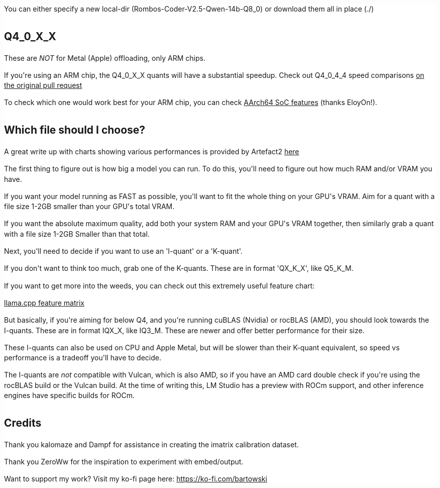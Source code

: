 You can either specify a new local-dir (Rombos-Coder-V2.5-Qwen-14b-Q8_0) or download them all in place (./)

## Q4_0_X_X

These are *NOT* for Metal (Apple) offloading, only ARM chips.

If you're using an ARM chip, the Q4_0_X_X quants will have a substantial speedup. Check out Q4_0_4_4 speed comparisons [on the original pull request](https://github.com/ggerganov/llama.cpp/pull/5780#pullrequestreview-21657544660)

To check which one would work best for your ARM chip, you can check [AArch64 SoC features](https://gpages.juszkiewicz.com.pl/arm-socs-table/arm-socs.html) (thanks EloyOn!).

## Which file should I choose?

A great write up with charts showing various performances is provided by Artefact2 [here](https://gist.github.com/Artefact2/b5f810600771265fc1e39442288e8ec9)

The first thing to figure out is how big a model you can run. To do this, you'll need to figure out how much RAM and/or VRAM you have.

If you want your model running as FAST as possible, you'll want to fit the whole thing on your GPU's VRAM. Aim for a quant with a file size 1-2GB smaller than your GPU's total VRAM.

If you want the absolute maximum quality, add both your system RAM and your GPU's VRAM together, then similarly grab a quant with a file size 1-2GB Smaller than that total.

Next, you'll need to decide if you want to use an 'I-quant' or a 'K-quant'.

If you don't want to think too much, grab one of the K-quants. These are in format 'QX_K_X', like Q5_K_M.

If you want to get more into the weeds, you can check out this extremely useful feature chart:

[llama.cpp feature matrix](https://github.com/ggerganov/llama.cpp/wiki/Feature-matrix)

But basically, if you're aiming for below Q4, and you're running cuBLAS (Nvidia) or rocBLAS (AMD), you should look towards the I-quants. These are in format IQX_X, like IQ3_M. These are newer and offer better performance for their size.

These I-quants can also be used on CPU and Apple Metal, but will be slower than their K-quant equivalent, so speed vs performance is a tradeoff you'll have to decide.

The I-quants are *not* compatible with Vulcan, which is also AMD, so if you have an AMD card double check if you're using the rocBLAS build or the Vulcan build. At the time of writing this, LM Studio has a preview with ROCm support, and other inference engines have specific builds for ROCm.

## Credits

Thank you kalomaze and Dampf for assistance in creating the imatrix calibration dataset.

Thank you ZeroWw for the inspiration to experiment with embed/output.

Want to support my work? Visit my ko-fi page here: https://ko-fi.com/bartowski

